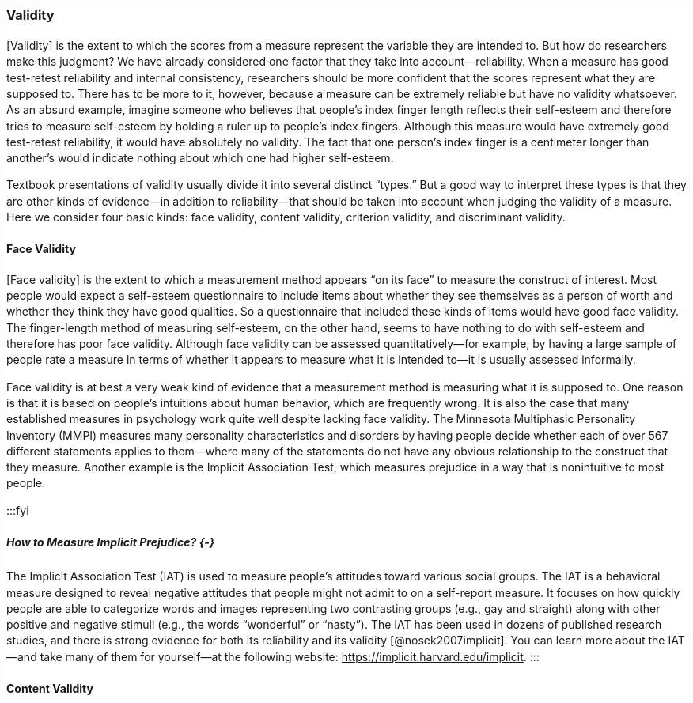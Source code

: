 ### Validity

[Validity] is the extent to which the scores from a measure represent the variable they are intended to. But how do researchers make this judgment? We have already considered one factor that they take into account—reliability. When a measure has good test-retest reliability and internal consistency, researchers should be more confident that the scores represent what they are supposed to. There has to be more to it, however, because a measure can be extremely reliable but have no validity whatsoever. As an absurd example, imagine someone who believes that people’s index finger length reflects their self-esteem and therefore tries to measure self-esteem by holding a ruler up to people’s index fingers. Although this measure would have extremely good test-retest reliability, it would have absolutely no validity. The fact that one person’s index finger is a centimeter longer than another’s would indicate nothing about which one had higher self-esteem.

Textbook presentations of validity usually divide it into several distinct “types.” But a good way to interpret these types is that they are other kinds of evidence—in addition to reliability—that should be taken into account when judging the validity of a measure. Here we consider four basic kinds: face validity, content validity, criterion validity, and discriminant validity.

#### Face Validity

[Face validity] is the extent to which a measurement method appears “on its face” to measure the construct of interest. Most people would expect a self-esteem questionnaire to include items about whether they see themselves as a person of worth and whether they think they have good qualities. So a questionnaire that included these kinds of items would have good face validity. The finger-length method of measuring self-esteem, on the other hand, seems to have nothing to do with self-esteem and therefore has poor face validity. Although face validity can be assessed quantitatively—for example, by having a large sample of people rate a measure in terms of whether it appears to measure what it is intended to—it is usually assessed informally.

Face validity is at best a very weak kind of evidence that a measurement method is measuring what it is supposed to. One reason is that it is based on people’s intuitions about human behavior, which are frequently wrong. It is also the case that many established measures in psychology work quite well despite lacking face validity. The Minnesota Multiphasic Personality Inventory (MMPI) measures many personality characteristics and disorders by having people decide whether each of over 567 different statements applies to them—where many of the statements do not have any obvious relationship to the construct that they measure. Another example is the Implicit Association Test, which measures prejudice in a way that is nonintuitive to most people.

:::fyi
##### How to Measure Implicit Prejudice? {-}

The Implicit Association Test (IAT) is used to measure people’s attitudes toward various social groups. The IAT is a behavioral measure designed to reveal negative attitudes that people might not admit to on a self-report measure. It focuses on how quickly people are able to categorize words and images representing two contrasting groups (e.g., gay and straight) along with other positive and negative stimuli (e.g., the words “wonderful” or “nasty”). The IAT has been used in dozens of published research studies, and there is strong evidence for both its reliability and its validity [@nosek2007implicit]. You can learn more about the IAT—and take many of them for yourself—at the following website: https://implicit.harvard.edu/implicit.
:::

#### Content Validity
